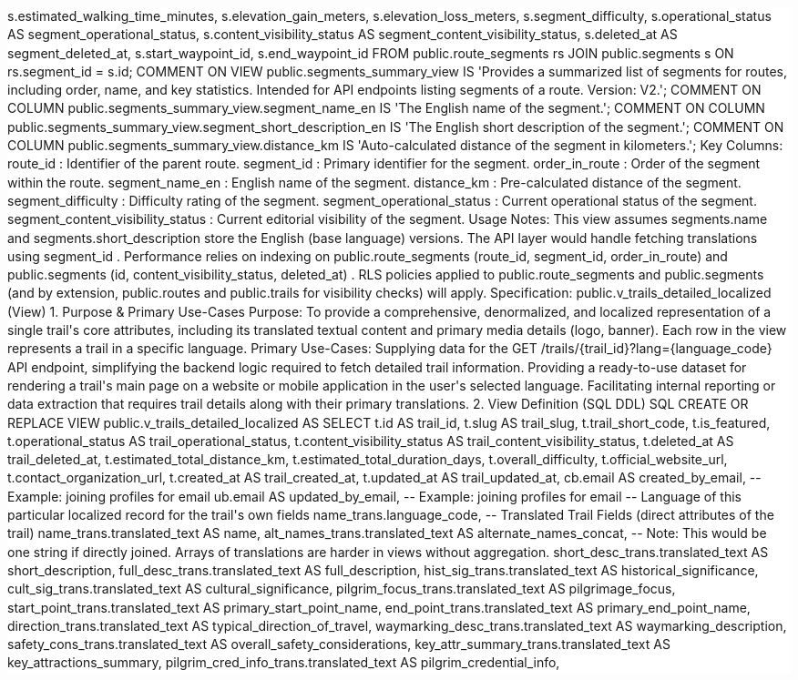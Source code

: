 s.estimated_walking_time_minutes, s.elevation_gain_meters, 
s.elevation_loss_meters, s.segment_difficulty, s.operational_status AS 
segment_operational_status, s.content_visibility_status AS 
segment_content_visibility_status, s.deleted_at AS segment_deleted_at, 
s.start_waypoint_id, s.end_waypoint_id FROM public.route_segments rs JOIN 
public.segments s ON rs.segment_id = s.id; COMMENT ON VIEW 
public.segments_summary_view IS 'Provides a summarized list of segments for 
routes, including order, name, and key statistics. Intended for API endpoints 
listing segments of a route. Version: V2.'; COMMENT ON COLUMN 
public.segments_summary_view.segment_name_en IS 'The English name of the 
segment.'; COMMENT ON COLUMN 
public.segments_summary_view.segment_short_description_en IS 'The English short 
description of the segment.'; COMMENT ON COLUMN 
public.segments_summary_view.distance_km IS 'Auto-calculated distance of the 
segment in kilometers.'; Key Columns: route_id : Identifier of the parent 
route. segment_id : Primary identifier for the segment. order_in_route : Order 
of the segment within the route. segment_name_en : English name of the segment. 
distance_km : Pre-calculated distance of the segment. segment_difficulty : 
Difficulty rating of the segment. segment_operational_status : Current 
operational status of the segment. segment_content_visibility_status : Current 
editorial visibility of the segment. Usage Notes: This view assumes 
segments.name and segments.short_description store the English (base language) 
versions. The API layer would handle fetching translations using segment_id . 
Performance relies on indexing on public.route_segments (route_id, segment_id, 
order_in_route) and public.segments (id, content_visibility_status, deleted_at) 
. RLS policies applied to public.route_segments and public.segments (and by 
extension, public.routes and public.trails for visibility checks) will apply. 
Specification: public.v_trails_detailed_localized (View) 1. Purpose & Primary 
Use-Cases Purpose: To provide a comprehensive, denormalized, and localized 
representation of a single trail's core attributes, including its translated 
textual content and primary media details (logo, banner). Each row in the view 
represents a trail in a specific language. Primary Use-Cases: Supplying data 
for the GET /trails/{trail_id}?lang={language_code} API endpoint, simplifying 
the backend logic required to fetch detailed trail information. Providing a 
ready-to-use dataset for rendering a trail's main page on a website or mobile 
application in the user's selected language. Facilitating internal reporting or 
data extraction that requires trail details along with their primary 
translations. 2. View Definition (SQL DDL) SQL CREATE OR REPLACE VIEW 
public.v_trails_detailed_localized AS SELECT t.id AS trail_id, t.slug AS 
trail_slug, t.trail_short_code, t.is_featured, t.operational_status AS 
trail_operational_status, t.content_visibility_status AS 
trail_content_visibility_status, t.deleted_at AS trail_deleted_at, 
t.estimated_total_distance_km, t.estimated_total_duration_days, 
t.overall_difficulty, t.official_website_url, t.contact_organization_url, 
t.created_at AS trail_created_at, t.updated_at AS trail_updated_at, cb.email AS 
created_by_email, -- Example: joining profiles for email ub.email AS 
updated_by_email, -- Example: joining profiles for email -- Language of this 
particular localized record for the trail's own fields 
name_trans.language_code, -- Translated Trail Fields (direct attributes of the 
trail) name_trans.translated_text AS name, alt_names_trans.translated_text AS 
alternate_names_concat, -- Note: This would be one string if directly joined. 
Arrays of translations are harder in views without aggregation. 
short_desc_trans.translated_text AS short_description, 
full_desc_trans.translated_text AS full_description, 
hist_sig_trans.translated_text AS historical_significance, 
cult_sig_trans.translated_text AS cultural_significance, 
pilgrim_focus_trans.translated_text AS pilgrimage_focus, 
start_point_trans.translated_text AS primary_start_point_name, 
end_point_trans.translated_text AS primary_end_point_name, 
direction_trans.translated_text AS typical_direction_of_travel, 
waymarking_desc_trans.translated_text AS waymarking_description, 
safety_cons_trans.translated_text AS overall_safety_considerations, 
key_attr_summary_trans.translated_text AS key_attractions_summary, 
pilgrim_cred_info_trans.translated_text AS pilgrim_credential_info, 